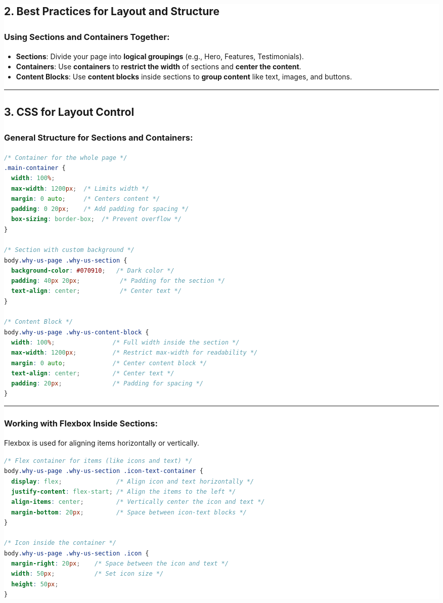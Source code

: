 
## **2. Best Practices for Layout and Structure**

### **Using Sections and Containers Together**:
- **Sections**: Divide your page into **logical groupings** (e.g., Hero, Features, Testimonials).
- **Containers**: Use **containers** to **restrict the width** of sections and **center the content**.
- **Content Blocks**: Use **content blocks** inside sections to **group content** like text, images, and buttons.

---

## **3. CSS for Layout Control**

### **General Structure for Sections and Containers**:

```css
/* Container for the whole page */
.main-container {
  width: 100%;
  max-width: 1200px;  /* Limits width */
  margin: 0 auto;     /* Centers content */
  padding: 0 20px;    /* Add padding for spacing */
  box-sizing: border-box;  /* Prevent overflow */
}

/* Section with custom background */
body.why-us-page .why-us-section {
  background-color: #070910;   /* Dark color */
  padding: 40px 20px;           /* Padding for the section */
  text-align: center;           /* Center text */
}

/* Content Block */
body.why-us-page .why-us-content-block {
  width: 100%;                /* Full width inside the section */
  max-width: 1200px;          /* Restrict max-width for readability */
  margin: 0 auto;             /* Center content block */
  text-align: center;         /* Center text */
  padding: 20px;              /* Padding for spacing */
}
```

---

### **Working with Flexbox Inside Sections**:
Flexbox is used for aligning items horizontally or vertically.

```css
/* Flex container for items (like icons and text) */
body.why-us-page .why-us-section .icon-text-container {
  display: flex;               /* Align icon and text horizontally */
  justify-content: flex-start; /* Align the items to the left */
  align-items: center;         /* Vertically center the icon and text */
  margin-bottom: 20px;         /* Space between icon-text blocks */
}

/* Icon inside the container */
body.why-us-page .why-us-section .icon {
  margin-right: 20px;    /* Space between the icon and text */
  width: 50px;           /* Set icon size */
  height: 50px;
}
```
